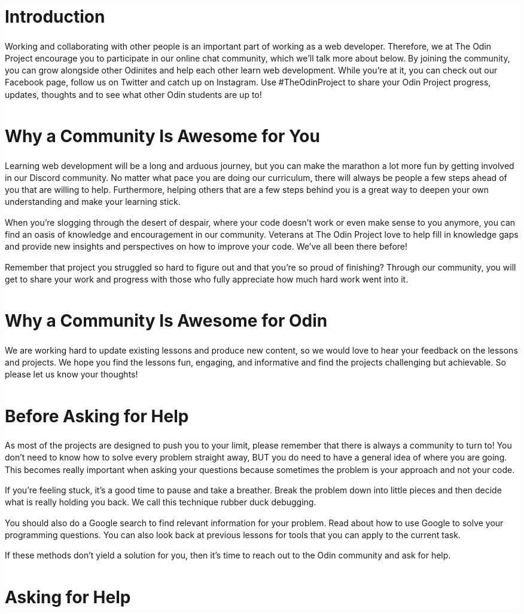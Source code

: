 # Introduction

Working and collaborating with other people is an important part of working as a web developer. Therefore, we at The Odin Project encourage you to participate in our online chat community, which we’ll talk more about below. By joining the community, you can grow alongside other Odinites and help each other learn web development. While you’re at it, you can check out our Facebook page, follow us on Twitter and catch up on Instagram. Use #TheOdinProject to share your Odin Project progress, updates, thoughts and to see what other Odin students are up to!

# Why a Community Is Awesome for You

Learning web development will be a long and arduous journey, but you can make the marathon a lot more fun by getting involved in our Discord community. No matter what pace you are doing our curriculum, there will always be people a few steps ahead of you that are willing to help. Furthermore, helping others that are a few steps behind you is a great way to deepen your own understanding and make your learning stick.

When you’re slogging through the desert of despair, where your code doesn’t work or even make sense to you anymore, you can find an oasis of knowledge and encouragement in our community. Veterans at The Odin Project love to help fill in knowledge gaps and provide new insights and perspectives on how to improve your code. We’ve all been there before!

Remember that project you struggled so hard to figure out and that you’re so proud of finishing? Through our community, you will get to share your work and progress with those who fully appreciate how much hard work went into it.

# Why a Community Is Awesome for Odin

We are working hard to update existing lessons and produce new content, so we would love to hear your feedback on the lessons and projects. We hope you find the lessons fun, engaging, and informative and find the projects challenging but achievable. So please let us know your thoughts!

# Before Asking for Help

As most of the projects are designed to push you to your limit, please remember that there is always a community to turn to! You don’t need to know how to solve every problem straight away, BUT you do need to have a general idea of where you are going. This becomes really important when asking your questions because sometimes the problem is your approach and not your code.

If you’re feeling stuck, it’s a good time to pause and take a breather. Break the problem down into little pieces and then decide what is really holding you back. We call this technique rubber duck debugging.

You should also do a Google search to find relevant information for your problem. Read about how to use Google to solve your programming questions. You can also look back at previous lessons for tools that you can apply to the current task.

If these methods don’t yield a solution for you, then it’s time to reach out to the Odin community and ask for help.

# Asking for Help
